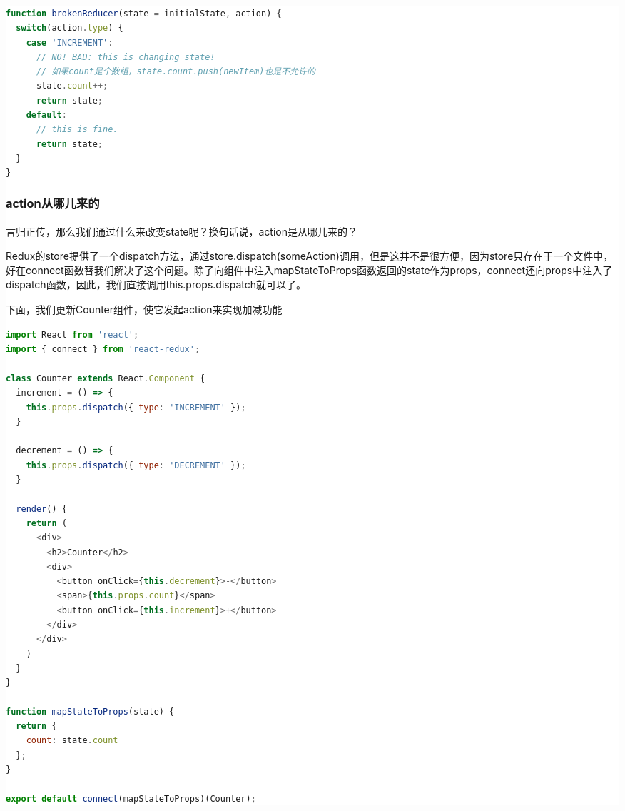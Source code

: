 ```javascript
function brokenReducer(state = initialState, action) {
  switch(action.type) {
    case 'INCREMENT':
      // NO! BAD: this is changing state!
      // 如果count是个数组，state.count.push(newItem)也是不允许的
      state.count++;
      return state;
    default:
      // this is fine.
      return state;
  }
}
```
### action从哪儿来的

言归正传，那么我们通过什么来改变state呢？换句话说，action是从哪儿来的？

Redux的store提供了一个dispatch方法，通过store.dispatch(someAction)调用，但是这并不是很方便，因为store只存在于一个文件中，好在connect函数替我们解决了这个问题。除了向组件中注入mapStateToProps函数返回的state作为props，connect还向props中注入了dispatch函数，因此，我们直接调用this.props.dispatch就可以了。

下面，我们更新Counter组件，使它发起action来实现加减功能

```javascript
import React from 'react';
import { connect } from 'react-redux';

class Counter extends React.Component {
  increment = () => {
    this.props.dispatch({ type: 'INCREMENT' });
  }

  decrement = () => {
    this.props.dispatch({ type: 'DECREMENT' });
  }

  render() {
    return (
      <div>
        <h2>Counter</h2>
        <div>
          <button onClick={this.decrement}>-</button>
          <span>{this.props.count}</span>
          <button onClick={this.increment}>+</button>
        </div>
      </div>
    )
  }
}

function mapStateToProps(state) {
  return {
    count: state.count
  };
}

export default connect(mapStateToProps)(Counter);
```
